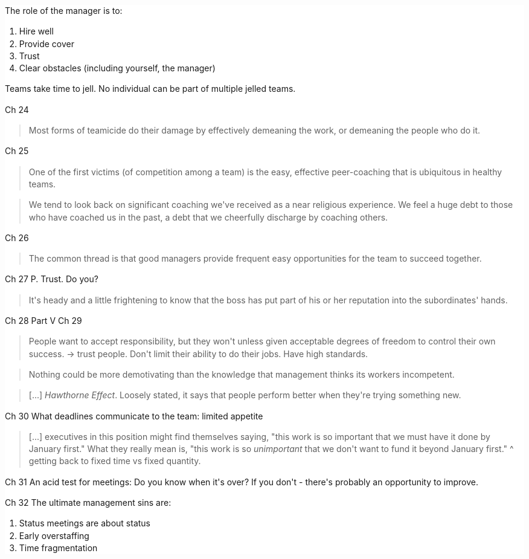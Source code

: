 The role of the manager is to:
1. Hire well
2. Provide cover
3. Trust
4. Clear obstacles (including yourself, the manager)

Teams take time to jell. No individual can be part of multiple jelled teams.

Ch 24
> Most forms of teamicide do their damage by effectively demeaning the work, or demeaning the people who do it.

Ch 25
> One of the first victims (of competition among a team) is the easy, effective peer-coaching that is ubiquitous in healthy teams.

> We tend to look back on significant coaching we've received as a near religious experience. We feel a huge debt to those who have coached us in the past, a debt that we cheerfully discharge by coaching others.

Ch 26
> The common thread is that good managers provide frequent easy opportunities for the team to succeed together.

Ch 27
P. Trust. Do you?

> It's heady and a little frightening to know that the boss has put part of his or her reputation into the subordinates' hands.

Ch 28
Part V
Ch 29
> People want to accept responsibility, but they won't unless given acceptable degrees of freedom to control their own success.
-> trust people. Don't limit their ability to do their jobs. Have high standards.

> Nothing could be more demotivating than the knowledge that management thinks its workers incompetent.

> [...] _Hawthorne Effect_.  Loosely stated, it says that people perform better when they're trying something new.

Ch 30
What deadlines communicate to the team: limited appetite


> [...] executives in this position might find themselves saying, "this work is so important that we must have it done by January first." What they really mean is, "this work is so _unimportant_ that we don't want to fund it beyond January first."
^ getting back to fixed time vs fixed quantity.

Ch 31
An acid test for meetings: Do you know when it's over? If you don't - there's probably an opportunity to improve.

Ch 32
The ultimate management sins are:
1. Status meetings are about status
2. Early overstaffing
3. Time fragmentation
